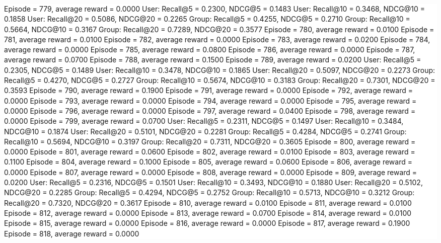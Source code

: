 Episode = 779, average reward = 0.0000
User: Recall@5 = 0.2300, NDCG@5 = 0.1483
User: Recall@10 = 0.3468, NDCG@10 = 0.1858
User: Recall@20 = 0.5086, NDCG@20 = 0.2265
Group: Recall@5 = 0.4255, NDCG@5 = 0.2710
Group: Recall@10 = 0.5664, NDCG@10 = 0.3167
Group: Recall@20 = 0.7289, NDCG@20 = 0.3577
Episode = 780, average reward = 0.0100
Episode = 781, average reward = 0.0100
Episode = 782, average reward = 0.0000
Episode = 783, average reward = 0.0200
Episode = 784, average reward = 0.0000
Episode = 785, average reward = 0.0800
Episode = 786, average reward = 0.0000
Episode = 787, average reward = 0.0700
Episode = 788, average reward = 0.1500
Episode = 789, average reward = 0.0200
User: Recall@5 = 0.2305, NDCG@5 = 0.1489
User: Recall@10 = 0.3478, NDCG@10 = 0.1865
User: Recall@20 = 0.5097, NDCG@20 = 0.2273
Group: Recall@5 = 0.4270, NDCG@5 = 0.2727
Group: Recall@10 = 0.5674, NDCG@10 = 0.3183
Group: Recall@20 = 0.7301, NDCG@20 = 0.3593
Episode = 790, average reward = 0.1900
Episode = 791, average reward = 0.0000
Episode = 792, average reward = 0.0000
Episode = 793, average reward = 0.0000
Episode = 794, average reward = 0.0000
Episode = 795, average reward = 0.0000
Episode = 796, average reward = 0.0000
Episode = 797, average reward = 0.0400
Episode = 798, average reward = 0.0000
Episode = 799, average reward = 0.0700
User: Recall@5 = 0.2311, NDCG@5 = 0.1497
User: Recall@10 = 0.3484, NDCG@10 = 0.1874
User: Recall@20 = 0.5101, NDCG@20 = 0.2281
Group: Recall@5 = 0.4284, NDCG@5 = 0.2741
Group: Recall@10 = 0.5694, NDCG@10 = 0.3197
Group: Recall@20 = 0.7311, NDCG@20 = 0.3605
Episode = 800, average reward = 0.0000
Episode = 801, average reward = 0.0600
Episode = 802, average reward = 0.0100
Episode = 803, average reward = 0.1100
Episode = 804, average reward = 0.1000
Episode = 805, average reward = 0.0600
Episode = 806, average reward = 0.0000
Episode = 807, average reward = 0.0000
Episode = 808, average reward = 0.0000
Episode = 809, average reward = 0.0200
User: Recall@5 = 0.2316, NDCG@5 = 0.1501
User: Recall@10 = 0.3493, NDCG@10 = 0.1880
User: Recall@20 = 0.5102, NDCG@20 = 0.2285
Group: Recall@5 = 0.4294, NDCG@5 = 0.2752
Group: Recall@10 = 0.5713, NDCG@10 = 0.3212
Group: Recall@20 = 0.7320, NDCG@20 = 0.3617
Episode = 810, average reward = 0.0100
Episode = 811, average reward = 0.0100
Episode = 812, average reward = 0.0000
Episode = 813, average reward = 0.0700
Episode = 814, average reward = 0.0100
Episode = 815, average reward = 0.0000
Episode = 816, average reward = 0.0000
Episode = 817, average reward = 0.1900
Episode = 818, average reward = 0.0000